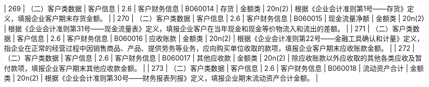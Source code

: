 |        269 | （二）客户类数据   | 客户信息   |   2.6 | 客户财务信息     | B060014   | 存货                       | 金额类   | 20n(2)     | 根据《企业会计准则第1号——存货》定义，填报企业客户期末存货金额。                                                                                                                                                                                                                                                                                                                                                                                                                                                                                                                                                                                                                                                                                                                                                                                                                                                                                                 |
|        270 | （二）客户类数据   | 客户信息   |   2.6 | 客户财务信息     | B060015   | 现金流量净额               | 金额类   | 20n(2)     | 根据《企业会计准则第31号——现金流量表》定义，填报企业客户在当年现金和现金等价物流入和流出的差额。                                                                                                                                                                                                                                                                                                                                                                                                                                                                                                                                                                                                                                                                                                                                                                                                                                                                |
|        271 | （二）客户类数据   | 客户信息   |   2.6 | 客户财务信息     | B060016   | 应收账款                   | 金额类   | 20n(2)     | 根据《企业会计准则第22号——金融工具确认和计量》定义，指企业在正常的经营过程中因销售商品、产品、提供劳务等业务，应向购买单位收取的款项，填报企业客户期末应收账款金额。                                                                                                                                                                                                                                                                                                                                                                                                                                                                                                                                                                                                                                                                                                                                                                                            |
|        272 | （二）客户类数据   | 客户信息   |   2.6 | 客户财务信息     | B060017   | 其他应收款                 | 金额类   | 20n(2)     | 除应收账款以外应收取的其他各类应收及暂付款项，填报企业客户期末其他应收款金额。                                                                                                                                                                                                                                                                                                                                                                                                                                                                                                                                                                                                                                                                                                                                                                                                                                                                                  |
|        273 | （二）客户类数据   | 客户信息   |   2.6 | 客户财务信息     | B060018   | 流动资产合计               | 金额类   | 20n(2)     | 根据《企业会计准则第30号——财务报表列报》定义，填报企业期末流动资产合计金额。                                                                                                                                                                                                                                                                                                                                                                                                                                                                                                                                                                                                                                                                                                                                                                                                                                                                                    |